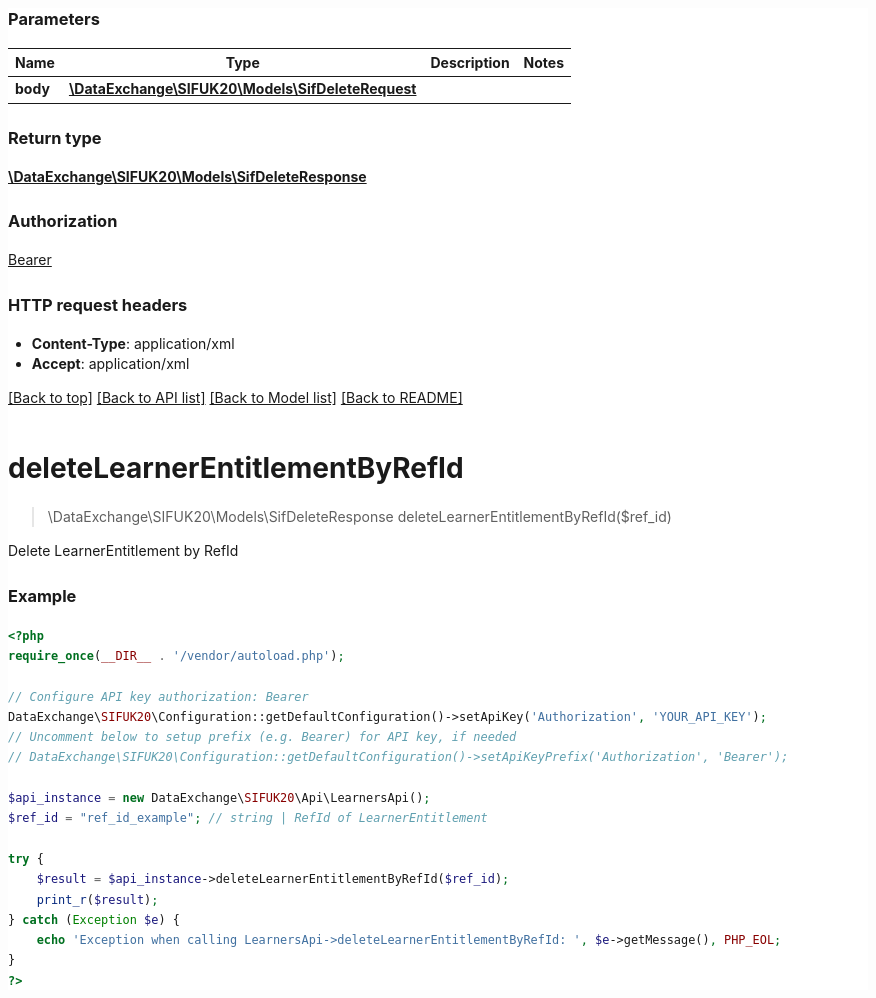 ### Parameters

Name | Type | Description  | Notes
------------- | ------------- | ------------- | -------------
 **body** | [**\DataExchange\SIFUK20\Models\SifDeleteRequest**](../Model/\DataExchange\SIFUK20\Models\SifDeleteRequest.md)|  |

### Return type

[**\DataExchange\SIFUK20\Models\SifDeleteResponse**](../Model/SifDeleteResponse.md)

### Authorization

[Bearer](../../README.md#Bearer)

### HTTP request headers

 - **Content-Type**: application/xml
 - **Accept**: application/xml

[[Back to top]](#) [[Back to API list]](../../README.md#documentation-for-api-endpoints) [[Back to Model list]](../../README.md#documentation-for-models) [[Back to README]](../../README.md)

# **deleteLearnerEntitlementByRefId**
> \DataExchange\SIFUK20\Models\SifDeleteResponse deleteLearnerEntitlementByRefId($ref_id)

Delete LearnerEntitlement by RefId

### Example
```php
<?php
require_once(__DIR__ . '/vendor/autoload.php');

// Configure API key authorization: Bearer
DataExchange\SIFUK20\Configuration::getDefaultConfiguration()->setApiKey('Authorization', 'YOUR_API_KEY');
// Uncomment below to setup prefix (e.g. Bearer) for API key, if needed
// DataExchange\SIFUK20\Configuration::getDefaultConfiguration()->setApiKeyPrefix('Authorization', 'Bearer');

$api_instance = new DataExchange\SIFUK20\Api\LearnersApi();
$ref_id = "ref_id_example"; // string | RefId of LearnerEntitlement

try {
    $result = $api_instance->deleteLearnerEntitlementByRefId($ref_id);
    print_r($result);
} catch (Exception $e) {
    echo 'Exception when calling LearnersApi->deleteLearnerEntitlementByRefId: ', $e->getMessage(), PHP_EOL;
}
?>
```
